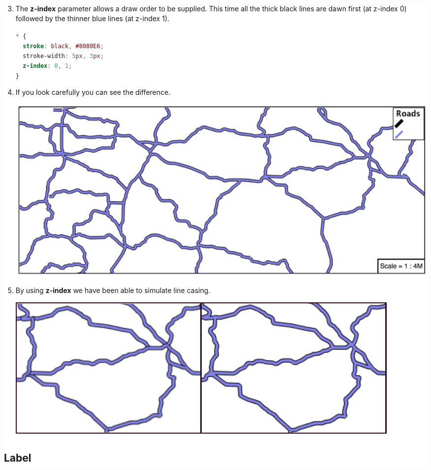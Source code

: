 3.  The **z-index** parameter allows a draw order to be supplied. This time all the thick black lines are dawn first (at z-index 0) followed by the thinner blue lines (at z-index 1).

    ``` css
    * {
      stroke: black, #8080E6;
      stroke-width: 5px, 3px;
      z-index: 0, 1;
    }
    ```

4.  If you look carefully you can see the difference.

    ![image](../style/img/line_zorder_2.png)

5.  By using **z-index** we have been able to simulate line casing.

    ![image](../style/img/line_zorder_3.png)

## Label
